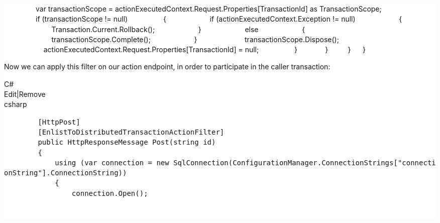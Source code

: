 &nbsp;&nbsp;&nbsp;&nbsp;&nbsp;&nbsp;&nbsp;&nbsp;&nbsp;&nbsp;&nbsp;&nbsp;&nbsp;&nbsp;&nbsp;&nbsp;var&nbsp;transactionScope&nbsp;=&nbsp;actionExecutedContext.Request.Properties[TransactionId]&nbsp;<span class="cs__keyword">as</span>&nbsp;TransactionScope;&nbsp;
&nbsp;
&nbsp;&nbsp;&nbsp;&nbsp;&nbsp;&nbsp;&nbsp;&nbsp;&nbsp;&nbsp;&nbsp;&nbsp;&nbsp;&nbsp;&nbsp;&nbsp;<span class="cs__keyword">if</span>&nbsp;(transactionScope&nbsp;!=&nbsp;<span class="cs__keyword">null</span>)&nbsp;
&nbsp;&nbsp;&nbsp;&nbsp;&nbsp;&nbsp;&nbsp;&nbsp;&nbsp;&nbsp;&nbsp;&nbsp;&nbsp;&nbsp;&nbsp;&nbsp;{&nbsp;
&nbsp;&nbsp;&nbsp;&nbsp;&nbsp;&nbsp;&nbsp;&nbsp;&nbsp;&nbsp;&nbsp;&nbsp;&nbsp;&nbsp;&nbsp;&nbsp;&nbsp;&nbsp;&nbsp;&nbsp;<span class="cs__keyword">if</span>&nbsp;(actionExecutedContext.Exception&nbsp;!=&nbsp;<span class="cs__keyword">null</span>)&nbsp;
&nbsp;&nbsp;&nbsp;&nbsp;&nbsp;&nbsp;&nbsp;&nbsp;&nbsp;&nbsp;&nbsp;&nbsp;&nbsp;&nbsp;&nbsp;&nbsp;&nbsp;&nbsp;&nbsp;&nbsp;{&nbsp;
&nbsp;&nbsp;&nbsp;&nbsp;&nbsp;&nbsp;&nbsp;&nbsp;&nbsp;&nbsp;&nbsp;&nbsp;&nbsp;&nbsp;&nbsp;&nbsp;&nbsp;&nbsp;&nbsp;&nbsp;&nbsp;&nbsp;&nbsp;&nbsp;Transaction.Current.Rollback();&nbsp;
&nbsp;&nbsp;&nbsp;&nbsp;&nbsp;&nbsp;&nbsp;&nbsp;&nbsp;&nbsp;&nbsp;&nbsp;&nbsp;&nbsp;&nbsp;&nbsp;&nbsp;&nbsp;&nbsp;&nbsp;}&nbsp;
&nbsp;&nbsp;&nbsp;&nbsp;&nbsp;&nbsp;&nbsp;&nbsp;&nbsp;&nbsp;&nbsp;&nbsp;&nbsp;&nbsp;&nbsp;&nbsp;&nbsp;&nbsp;&nbsp;&nbsp;<span class="cs__keyword">else</span>&nbsp;
&nbsp;&nbsp;&nbsp;&nbsp;&nbsp;&nbsp;&nbsp;&nbsp;&nbsp;&nbsp;&nbsp;&nbsp;&nbsp;&nbsp;&nbsp;&nbsp;&nbsp;&nbsp;&nbsp;&nbsp;{&nbsp;
&nbsp;&nbsp;&nbsp;&nbsp;&nbsp;&nbsp;&nbsp;&nbsp;&nbsp;&nbsp;&nbsp;&nbsp;&nbsp;&nbsp;&nbsp;&nbsp;&nbsp;&nbsp;&nbsp;&nbsp;&nbsp;&nbsp;&nbsp;&nbsp;transactionScope.Complete();&nbsp;
&nbsp;&nbsp;&nbsp;&nbsp;&nbsp;&nbsp;&nbsp;&nbsp;&nbsp;&nbsp;&nbsp;&nbsp;&nbsp;&nbsp;&nbsp;&nbsp;&nbsp;&nbsp;&nbsp;&nbsp;}&nbsp;
&nbsp;
&nbsp;&nbsp;&nbsp;&nbsp;&nbsp;&nbsp;&nbsp;&nbsp;&nbsp;&nbsp;&nbsp;&nbsp;&nbsp;&nbsp;&nbsp;&nbsp;&nbsp;&nbsp;&nbsp;&nbsp;transactionScope.Dispose();&nbsp;
&nbsp;&nbsp;&nbsp;&nbsp;&nbsp;&nbsp;&nbsp;&nbsp;&nbsp;&nbsp;&nbsp;&nbsp;&nbsp;&nbsp;&nbsp;&nbsp;&nbsp;&nbsp;&nbsp;&nbsp;actionExecutedContext.Request.Properties[TransactionId]&nbsp;=&nbsp;<span class="cs__keyword">null</span>;&nbsp;
&nbsp;&nbsp;&nbsp;&nbsp;&nbsp;&nbsp;&nbsp;&nbsp;&nbsp;&nbsp;&nbsp;&nbsp;&nbsp;&nbsp;&nbsp;&nbsp;}&nbsp;
&nbsp;&nbsp;&nbsp;&nbsp;&nbsp;&nbsp;&nbsp;&nbsp;&nbsp;&nbsp;&nbsp;&nbsp;}&nbsp;
&nbsp;&nbsp;&nbsp;&nbsp;&nbsp;&nbsp;&nbsp;&nbsp;}&nbsp;
&nbsp;&nbsp;&nbsp;&nbsp;}</pre>
</div>
</div>
</div>
<p>Now we can apply this filter on our action endpoint, in order to participate in the caller transaction:</p>
<div class="scriptcode">
<div class="pluginEditHolder" pluginCommand="mceScriptCode">
<div class="title"><span>C#</span></div>
<div class="pluginLinkHolder"><span class="pluginEditHolderLink">Edit</span>|<span class="pluginRemoveHolderLink">Remove</span></div>
<span class="hidden">csharp</span>
<pre class="hidden">        [HttpPost]
        [EnlistToDistributedTransactionActionFilter]
        public HttpResponseMessage Post(string id)
        {
            using (var connection = new SqlConnection(ConfigurationManager.ConnectionStrings[&quot;connectionString&quot;].ConnectionString))
            {
                connection.Open();
